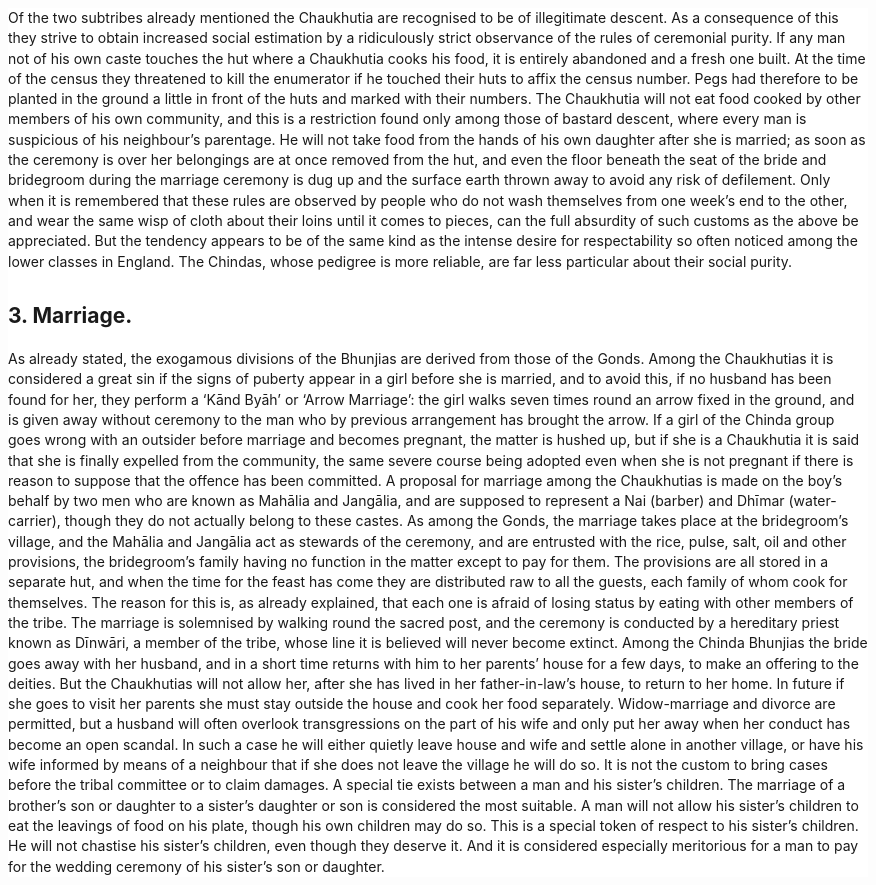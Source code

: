 Of the two subtribes already mentioned the Chaukhutia are recognised to be of illegitimate descent. As a consequence of this they strive to obtain increased social estimation by a ridiculously strict observance of the rules of ceremonial purity. If any man not of his own caste touches the hut where a Chaukhutia cooks his food, it is entirely abandoned and a fresh one built. At the time of the census they threatened to kill the enumerator if he touched their huts to affix the census number. Pegs had therefore to be planted in the ground a little in front of the huts and marked with their numbers. The Chaukhutia will not eat food cooked by other members of his own community, and this is a restriction found only among those of bastard descent, where every man is suspicious of his neighbour’s parentage. He will not take food from the hands of his own daughter after she is married; as soon as the ceremony is over her belongings are at once removed from the hut, and even the floor beneath the seat of the bride and bridegroom during the marriage ceremony is dug up and the surface earth thrown away to avoid any risk of defilement. Only when it is remembered that these rules are observed by people who do not wash themselves from one week’s end to the other, and wear the same wisp of cloth about their loins until it comes to pieces, can the full absurdity of such customs as the above be appreciated. But the tendency appears to be of the same kind as the intense desire for respectability so often noticed among the lower classes in England. The Chindas, whose pedigree is more reliable, are far less particular about their social purity. 



## 3. Marriage.

As already stated, the exogamous divisions of the Bhunjias are derived from those of the Gonds. Among the Chaukhutias it is considered a great sin if the signs of puberty appear in a girl before she is married, and to avoid this, if no husband has been found for her, they perform a ‘Kānd Byāh’ or ‘Arrow Marriage’: the girl walks seven times round an arrow fixed in the ground, and is given away without ceremony to the man who by previous arrangement has brought the arrow. If a girl of the Chinda group goes wrong with an outsider before marriage and becomes pregnant, the matter is hushed up, but if she is a Chaukhutia it is said that she is finally expelled from the community, the same severe course being adopted even when she is not pregnant if there is reason to suppose that the offence has been committed. A proposal for marriage among the Chaukhutias is made on the boy’s behalf by two men who are known as Mahālia and Jangālia, and are supposed to represent a Nai \(barber\) and Dhīmar \(water-carrier\), though they do not actually belong to these castes. As among the Gonds, the marriage takes place at the bridegroom’s village, and the Mahālia and Jangālia act as stewards of the ceremony, and are entrusted with the rice, pulse, salt, oil and other provisions, the bridegroom’s family having no function in the matter except to pay for them. The provisions are all stored in a separate hut, and when the time for the feast has come they are distributed raw to all the guests, each family of whom cook for themselves. The reason for this is, as already explained, that each one is afraid of losing status by eating with other members of the tribe. The marriage is solemnised by walking round the sacred post, and the ceremony is conducted by a hereditary priest known as Dīnwāri, a member of the tribe, whose line it is believed will never become extinct. Among the Chinda Bhunjias the bride goes away with her husband, and in a short time returns with him to her parents’ house for a few days, to make an offering to the deities. But the Chaukhutias will not allow her, after she has lived in her father-in-law’s house, to return to her home. In future if she goes to visit her parents she must stay outside the house and cook her food separately. Widow-marriage and divorce are permitted, but a husband will often overlook transgressions on the part of his wife and only put her away when her conduct has become an open scandal. In such a case he will either quietly leave house and wife and settle alone in another village, or have his wife informed by means of a neighbour that if she does not leave the village he will do so. It is not the custom to bring cases before the tribal committee or to claim damages. A special tie exists between a man and his sister’s children. The marriage of a brother’s son or daughter to a sister’s daughter or son is considered the most suitable. A man will not allow his sister’s children to eat the leavings of food on his plate, though his own children may do so. This is a special token of respect to his sister’s children. He will not chastise his sister’s children, even though they deserve it. And it is considered especially meritorious for a man to pay for the wedding ceremony of his sister’s son or daughter. 
